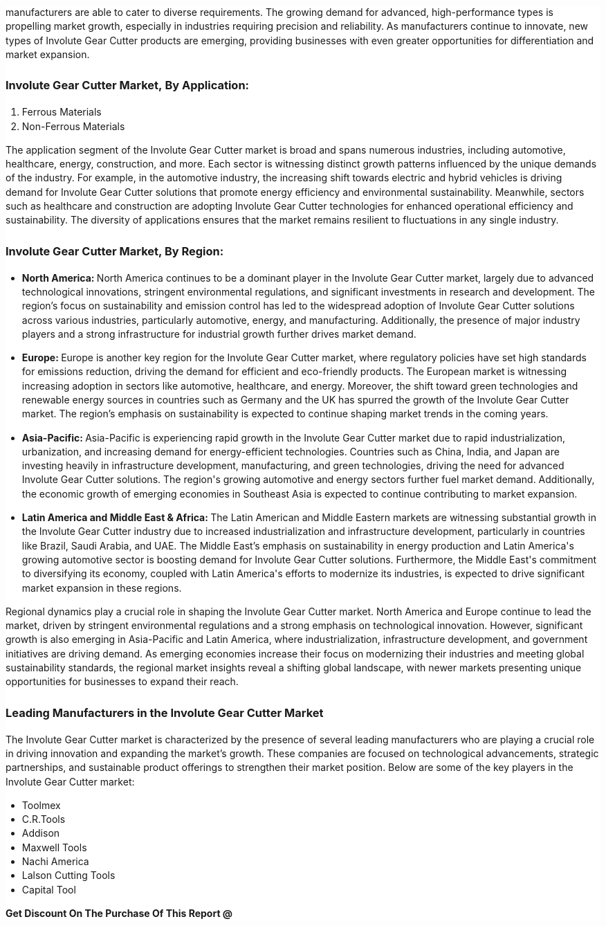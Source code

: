 manufacturers are able to cater to diverse requirements. The growing demand for advanced, high-performance types is propelling market growth, especially in industries requiring precision and reliability. As manufacturers continue to innovate, new types of Involute Gear Cutter products are emerging, providing businesses with even greater opportunities for differentiation and market expansion.</p><h3>Involute Gear Cutter Market,&nbsp;By Application:</h3><ol><li>Ferrous Materials<li> Non-Ferrous Materials</li></ol><p>The application segment of the Involute Gear Cutter market is broad and spans numerous industries, including automotive, healthcare, energy, construction, and more. Each sector is witnessing distinct growth patterns influenced by the unique demands of the industry. For example, in the automotive industry, the increasing shift towards electric and hybrid vehicles is driving demand for Involute Gear Cutter solutions that promote energy efficiency and environmental sustainability. Meanwhile, sectors such as healthcare and construction are adopting Involute Gear Cutter technologies for enhanced operational efficiency and sustainability. The diversity of applications ensures that the market remains resilient to fluctuations in any single industry.</p><h3>Involute Gear Cutter Market, By Region:</h3><ul><li><p><strong>North America:&nbsp;</strong>North America continues to be a dominant player in the Involute Gear Cutter market, largely due to advanced technological innovations, stringent environmental regulations, and significant investments in research and development. The region&rsquo;s focus on sustainability and emission control has led to the widespread adoption of Involute Gear Cutter solutions across various industries, particularly automotive, energy, and manufacturing. Additionally, the presence of major industry players and a strong infrastructure for industrial growth further drives market demand.</p></li><li><p><strong><strong>Europe:&nbsp;</strong></strong>Europe is another key region for the Involute Gear Cutter market, where regulatory policies have set high standards for emissions reduction, driving the demand for efficient and eco-friendly products. The European market is witnessing increasing adoption in sectors like automotive, healthcare, and energy. Moreover, the shift toward green technologies and renewable energy sources in countries such as Germany and the UK has spurred the growth of the Involute Gear Cutter market. The region&rsquo;s emphasis on sustainability is expected to continue shaping market trends in the coming years.</p></li><li><p><strong><strong>Asia-Pacific:&nbsp;</strong></strong>Asia-Pacific is experiencing rapid growth in the Involute Gear Cutter market due to rapid industrialization, urbanization, and increasing demand for energy-efficient technologies. Countries such as China, India, and Japan are investing heavily in infrastructure development, manufacturing, and green technologies, driving the need for advanced Involute Gear Cutter solutions. The region's growing automotive and energy sectors further fuel market demand. Additionally, the economic growth of emerging economies in Southeast Asia is expected to continue contributing to market expansion.</p></li><li><p><strong><strong>Latin America and Middle East &amp; Africa:&nbsp;</strong></strong>The Latin American and Middle Eastern markets are witnessing substantial growth in the Involute Gear Cutter industry due to increased industrialization and infrastructure development, particularly in countries like Brazil, Saudi Arabia, and UAE. The Middle East&rsquo;s emphasis on sustainability in energy production and Latin America's growing automotive sector is boosting demand for Involute Gear Cutter solutions. Furthermore, the Middle East's commitment to diversifying its economy, coupled with Latin America's efforts to modernize its industries, is expected to drive significant market expansion in these regions.</p></li></ul><p>Regional dynamics play a crucial role in shaping the Involute Gear Cutter market. North America and Europe continue to lead the market, driven by stringent environmental regulations and a strong emphasis on technological innovation. However, significant growth is also emerging in Asia-Pacific and Latin America, where industrialization, infrastructure development, and government initiatives are driving demand. As emerging economies increase their focus on modernizing their industries and meeting global sustainability standards, the regional market insights reveal a shifting global landscape, with newer markets presenting unique opportunities for businesses to expand their reach.</p><h3><strong>Leading Manufacturers in the Involute Gear Cutter Market</strong></h3><p>The Involute Gear Cutter market is characterized by the presence of several leading manufacturers who are playing a crucial role in driving innovation and expanding the market&rsquo;s growth. These companies are focused on technological advancements, strategic partnerships, and sustainable product offerings to strengthen their market position. Below are some of the key players in the Involute Gear Cutter market:</p></div><div class="article-main__content" data-test-id="publishing-text-block"><ul><li><span class="">Toolmex<li> C.R.Tools<li> Addison<li> Maxwell Tools<li> Nachi America<li> Lalson Cutting Tools<li> Capital Tool</span></li></ul></div><div class="article-main__content" data-test-id="publishing-text-block"><p><span class="font-[700]"><strong>Get Discount On The Purchase Of This Report @</strong>